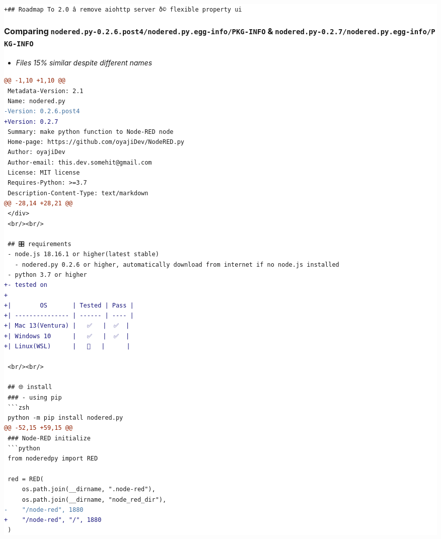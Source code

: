 ```
+## Roadmap To 2.0 â remove aiohttp server ð© flexible property ui
```

### Comparing `nodered.py-0.2.6.post4/nodered.py.egg-info/PKG-INFO` & `nodered.py-0.2.7/nodered.py.egg-info/PKG-INFO`

 * *Files 15% similar despite different names*

```diff
@@ -1,10 +1,10 @@
 Metadata-Version: 2.1
 Name: nodered.py
-Version: 0.2.6.post4
+Version: 0.2.7
 Summary: make python function to Node-RED node
 Home-page: https://github.com/oyajiDev/NodeRED.py
 Author: oyajiDev
 Author-email: this.dev.somehit@gmail.com
 License: MIT license
 Requires-Python: >=3.7
 Description-Content-Type: text/markdown
@@ -28,14 +28,21 @@
 </div>
 <br/><br/>
 
 ## 🎛️ requirements
 - node.js 18.16.1 or higher(latest stable)
   - nodered.py 0.2.6 or higher, automatically download from internet if no node.js installed
 - python 3.7 or higher
+- tested on
+
+|        OS       | Tested | Pass |
+| --------------- | ------ | ---- |
+| Mac 13(Ventura) |   ✅   |  ✅  |
+| Windows 10      |   ✅   |  ✅  |
+| Linux(WSL)      |   🚫   |      |
 
 <br/><br/>
 
 ## 🌐 install
 ### - using pip
 ```zsh
 python -m pip install nodered.py
@@ -52,15 +59,15 @@
 ### Node-RED initialize
 ```python
 from noderedpy import RED
 
 red = RED(
     os.path.join(__dirname, ".node-red"),
     os.path.join(__dirname, "node_red_dir"),
-    "/node-red", 1880
+    "/node-red", "/", 1880
 )
 ```
 